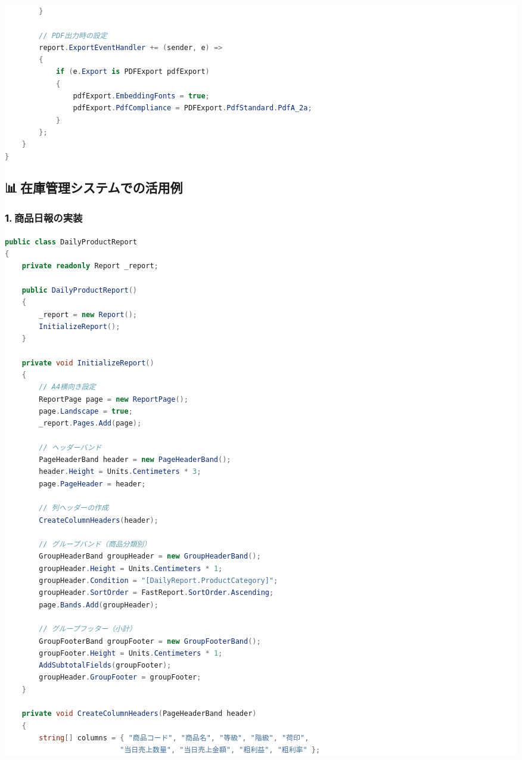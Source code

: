 ```csharp
        }
        
        // PDF出力時の設定
        report.ExportEventHandler += (sender, e) =>
        {
            if (e.Export is PDFExport pdfExport)
            {
                pdfExport.EmbeddingFonts = true;
                pdfExport.PdfCompliance = PDFExport.PdfStandard.PdfA_2a;
            }
        };
    }
}
```

## 📊 在庫管理システムでの活用例

### 1. 商品日報の実装

```csharp
public class DailyProductReport
{
    private readonly Report _report;
    
    public DailyProductReport()
    {
        _report = new Report();
        InitializeReport();
    }
    
    private void InitializeReport()
    {
        // A4横向き設定
        ReportPage page = new ReportPage();
        page.Landscape = true;
        _report.Pages.Add(page);
        
        // ヘッダーバンド
        PageHeaderBand header = new PageHeaderBand();
        header.Height = Units.Centimeters * 3;
        page.PageHeader = header;
        
        // 列ヘッダーの作成
        CreateColumnHeaders(header);
        
        // グループバンド（商品分類別）
        GroupHeaderBand groupHeader = new GroupHeaderBand();
        groupHeader.Height = Units.Centimeters * 1;
        groupHeader.Condition = "[DailyReport.ProductCategory]";
        groupHeader.SortOrder = FastReport.SortOrder.Ascending;
        page.Bands.Add(groupHeader);
        
        // グループフッター（小計）
        GroupFooterBand groupFooter = new GroupFooterBand();
        groupFooter.Height = Units.Centimeters * 1;
        AddSubtotalFields(groupFooter);
        groupHeader.GroupFooter = groupFooter;
    }
    
    private void CreateColumnHeaders(PageHeaderBand header)
    {
        string[] columns = { "商品コード", "商品名", "等級", "階級", "荷印", 
                           "当日売上数量", "当日売上金額", "粗利益", "粗利率" };
```